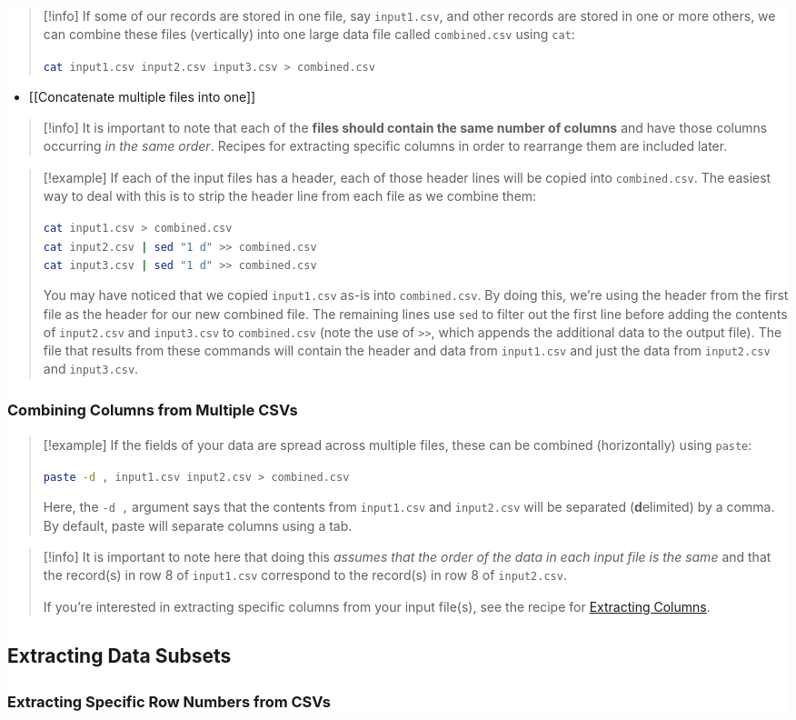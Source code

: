 >[!info]
>If some of our records are stored in one file, say `input1.csv`, and other records are stored in one or more others, we can combine these files (vertically) into one large data file called `combined.csv` using `cat`:
> ```bash
> cat input1.csv input2.csv input3.csv > combined.csv
> ```

- [[Concatenate multiple files into one]]

>[!info]
>It is important to note that each of the **files should contain the same number of columns** and have those columns occurring *in the same order*. Recipes for extracting specific columns in order to rearrange them are included later.

>[!example]
>If each of the input files has a header, each of those header lines will be copied into `combined.csv`. The easiest way to deal with this is to strip the header line from each file as we combine them:
> ```bash
> cat input1.csv > combined.csv
> cat input2.csv | sed "1 d" >> combined.csv
> cat input3.csv | sed "1 d" >> combined.csv
> ```
>You may have noticed that we copied `input1.csv` as-is into `combined.csv`. By doing this, we’re using the header from the first file as the header for our new combined file. The remaining lines use `sed` to filter out the first line before adding the contents of `input2.csv` and `input3.csv` to `combined.csv` (note the use of `>>`, which appends the additional data to the output file). The file that results from these commands will contain the header and data from `input1.csv` and just the data from `input2.csv` and `input3.csv`.

### Combining Columns from Multiple CSVs

>[!example]
>If the fields of your data are spread across multiple files, these can be combined (horizontally) using `paste`:
> ```bash
> paste -d , input1.csv input2.csv > combined.csv
> ```
> Here, the `-d ,` argument says that the contents from `input1.csv` and `input2.csv` will be separated (**d**elimited) by a comma. By default, paste will separate columns using a tab.

>[!info]
>It is important to note here that doing this *assumes that the order of the data in each input file is the same* and that the record(s) in row 8 of `input1.csv` correspond to the record(s) in row 8 of `input2.csv`.
>
>If you’re interested in extracting specific columns from your input file(s), see the recipe for [Extracting Columns](http://bconnelly.net/working-with-csvs-on-the-command-line/#extracting-columns).

## Extracting Data Subsets

### Extracting Specific Row Numbers from CSVs
